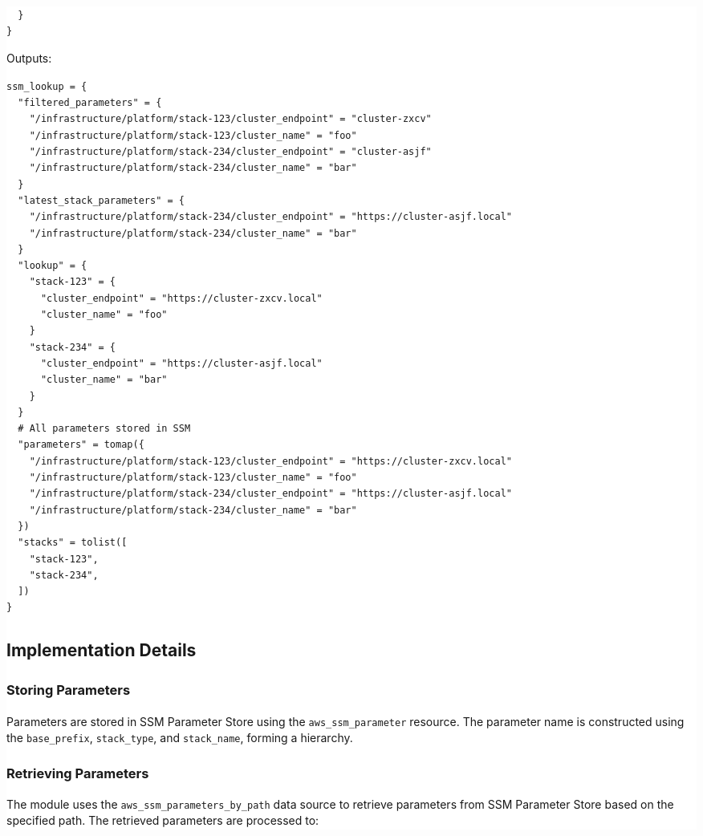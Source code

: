 ```hcl
  }
}
```

Outputs:
```hcl
ssm_lookup = {
  "filtered_parameters" = {
    "/infrastructure/platform/stack-123/cluster_endpoint" = "cluster-zxcv"
    "/infrastructure/platform/stack-123/cluster_name" = "foo"
    "/infrastructure/platform/stack-234/cluster_endpoint" = "cluster-asjf"
    "/infrastructure/platform/stack-234/cluster_name" = "bar"
  }
  "latest_stack_parameters" = {
    "/infrastructure/platform/stack-234/cluster_endpoint" = "https://cluster-asjf.local"
    "/infrastructure/platform/stack-234/cluster_name" = "bar"
  }
  "lookup" = {
    "stack-123" = {
      "cluster_endpoint" = "https://cluster-zxcv.local"
      "cluster_name" = "foo"
    }
    "stack-234" = {
      "cluster_endpoint" = "https://cluster-asjf.local"
      "cluster_name" = "bar"
    }
  }
  # All parameters stored in SSM
  "parameters" = tomap({
    "/infrastructure/platform/stack-123/cluster_endpoint" = "https://cluster-zxcv.local"
    "/infrastructure/platform/stack-123/cluster_name" = "foo"
    "/infrastructure/platform/stack-234/cluster_endpoint" = "https://cluster-asjf.local"
    "/infrastructure/platform/stack-234/cluster_name" = "bar"
  })
  "stacks" = tolist([
    "stack-123",
    "stack-234",
  ])
}
```


## Implementation Details

### Storing Parameters

Parameters are stored in SSM Parameter Store using the `aws_ssm_parameter` resource. The parameter name is constructed using the `base_prefix`, `stack_type`, and `stack_name`, forming a hierarchy.

### Retrieving Parameters

The module uses the `aws_ssm_parameters_by_path` data source to retrieve parameters from SSM Parameter Store based on the specified path. The retrieved parameters are processed to:

